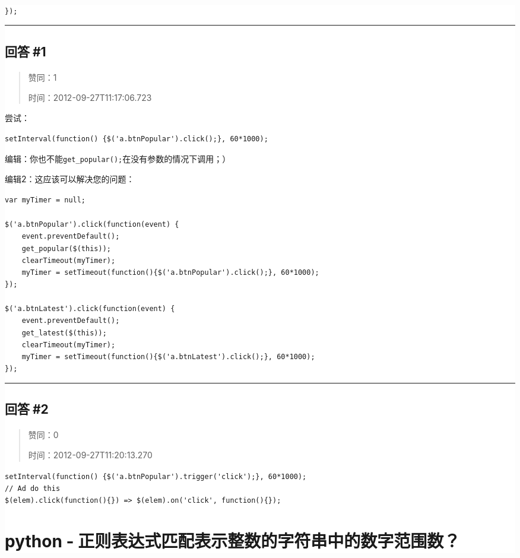 ```
}); 
```

* * *

## 回答 #1

> 赞同：1
> 
> 时间：2012-09-27T11:17:06.723

尝试：

```
setInterval(function() {$('a.btnPopular').click();}, 60*1000); 
```

编辑：你也不能`get_popular();`在没有参数的情况下调用；）

编辑2：这应该可以解决您的问题：

```
var myTimer = null;

$('a.btnPopular').click(function(event) {
    event.preventDefault(); 
    get_popular($(this));
    clearTimeout(myTimer);
    myTimer = setTimeout(function(){$('a.btnPopular').click();}, 60*1000);
});

$('a.btnLatest').click(function(event) {
    event.preventDefault(); 
    get_latest($(this));
    clearTimeout(myTimer);
    myTimer = setTimeout(function(){$('a.btnLatest').click();}, 60*1000);
}); 
```

* * *

## 回答 #2

> 赞同：0
> 
> 时间：2012-09-27T11:20:13.270

```
setInterval(function() {$('a.btnPopular').trigger('click');}, 60*1000);
// Ad do this
$(elem).click(function(){}) => $(elem).on('click', function(){}); 
```

# python - 正则表达式匹配表示整数的字符串中的数字范围数？

